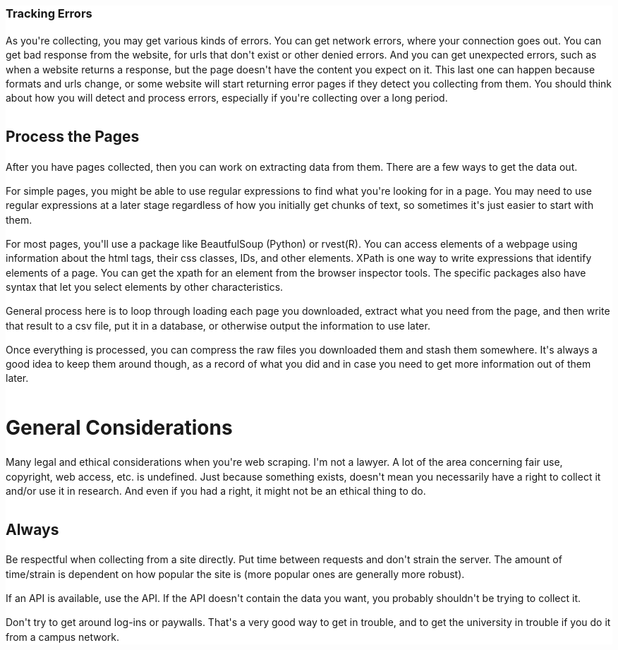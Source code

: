 ### Tracking Errors

As you're collecting, you may get various kinds of errors.  You can get network errors, where your connection goes out.  You can get bad response from the website, for urls that don't exist or other denied errors.  And you can get unexpected errors, such as when a website returns a response, but the page doesn't have the content you expect on it.  This last one can happen because formats and urls change, or some website will start returning error pages if they detect you collecting from them.  You should think about how you will detect and process errors, especially if you're collecting over a long period.


## Process the Pages

After you have pages collected, then you can work on extracting data from them.  There are a few ways to get the data out.

For simple pages, you might be able to use regular expressions to find what you're looking for in a page.  You may need to use regular expressions at a later stage regardless of how you initially get chunks of text, so sometimes it's just easier to start with them.

For most pages, you'll use a package like BeautfulSoup (Python) or rvest(R).  You can access elements of a webpage using information about the html tags, their css classes, IDs, and other elements.  XPath is one way to write expressions that identify elements of a page.  You can get the xpath for an element from the browser inspector tools.  The specific packages also have syntax that let you select elements by other characteristics.

General process here is to loop through loading each page you downloaded, extract what you need from the page, and then write that result to a csv file, put it in a database, or otherwise output the information to use later.  

Once everything is processed, you can compress the raw files you downloaded them and stash them somewhere.  It's always a good idea to keep them around though, as a record of what you did and in case you need to get more information out of them later.




# General Considerations

Many legal and ethical considerations when you're web scraping.  I'm not a lawyer.  A lot of the area concerning fair use, copyright, web access, etc. is undefined.  Just because something exists, doesn't mean you necessarily have a right to collect it and/or use it in research.  And even if you had a right, it might not be an ethical thing to do.


## Always

Be respectful when collecting from a site directly.  Put time between requests and don't strain the server.  The amount of time/strain is dependent on how popular the site is (more popular ones are generally more robust).

If an API is available, use the API.  If the API doesn't contain the data you want, you probably shouldn't be trying to collect it.  

Don't try to get around log-ins or paywalls.  That's a very good way to get in trouble, and to get the university in trouble if you do it from a campus network.  
